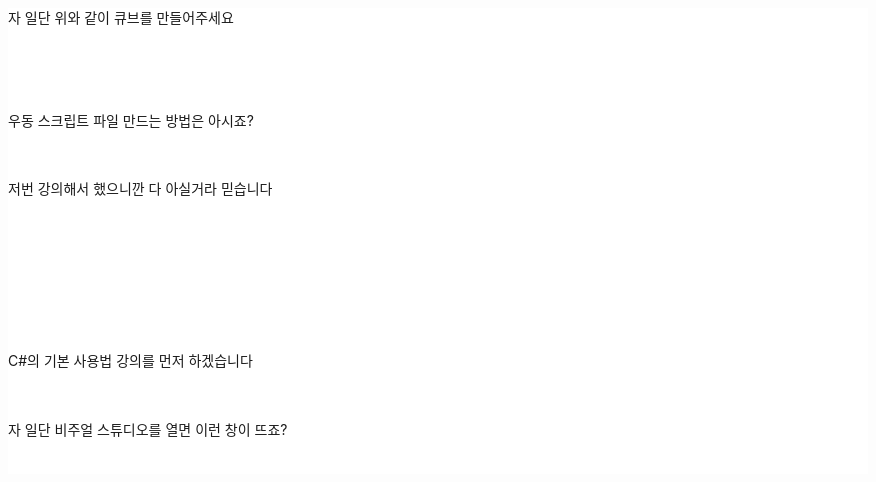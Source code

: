 <p class="se-text-paragraph se-text-paragraph-align-" id="SE-63340054-30db-4b8e-ba16-2b76f7e2caf3" style=""><span class="se-fs- se-ff-" id="SE-c428c874-3fde-485f-9e27-0aae4bd7e405" style="">자 일단 위와 같이 큐브를 만들어주세요</span></p><p class="se-text-paragraph se-text-paragraph-align-" id="SE-02ac763c-fb89-4f10-bc71-2856dc928131" style=""><span class="se-fs- se-ff-" id="SE-837d4ca5-7954-471c-847a-e103139d14eb" style="">​</span></p><p class="se-text-paragraph se-text-paragraph-align-" id="SE-7b7898ca-6079-4d1c-95ab-18f83af928e9" style=""><span class="se-fs- se-ff-" id="SE-6f576902-e1ea-4ed8-9eee-f015e2d56c3f" style="">​</span></p><p class="se-text-paragraph se-text-paragraph-align-" id="SE-127fed22-eb32-43b2-aff8-f6bceb0dd75d" style=""><span class="se-fs- se-ff-" id="SE-0f3a6d2b-966c-49c2-8484-7877296d3b13" style="">우동 스크립트 파일 만드는 방법은 아시죠?</span></p><p class="se-text-paragraph se-text-paragraph-align-" id="SE-bb5ed8a8-bce6-4661-b331-25523f271a4f" style=""><span class="se-fs- se-ff-" id="SE-62ed4214-8e09-4f3f-ab1c-8a77b5e3d20d" style="">​</span></p><p class="se-text-paragraph se-text-paragraph-align-" id="SE-cc86fb7f-c915-4382-9230-d47aa041901a" style=""><span class="se-fs- se-ff-" id="SE-a6b858a7-051b-4035-aed6-8a472b0c879f" style="">저번 강의해서 했으니깐 다 아실거라 믿습니다</span></p><p class="se-text-paragraph se-text-paragraph-align-" id="SE-cb677fe7-2246-442e-a045-97e528316f84" style=""><span class="se-fs- se-ff-" id="SE-8f58043c-91f0-4ecd-92cc-8f23df5bbfc3" style="">​</span></p><p class="se-text-paragraph se-text-paragraph-align-" id="SE-d98b7a0d-e8c5-4157-ab21-973756e0be79" style=""><span class="se-fs- se-ff-" id="SE-8b8c84ce-f4a3-49e5-bb14-0d667af5f2ea" style="">​</span></p><p class="se-text-paragraph se-text-paragraph-align-" id="SE-aab73152-adda-45fc-a737-d2c86e4ee5bd" style=""><span class="se-fs- se-ff-" id="SE-ed81e4eb-3026-4b0c-b85e-dabd026ba93c" style="">​</span></p><p class="se-text-paragraph se-text-paragraph-align-" id="SE-349d69ac-c02e-4ef8-8ff0-4443da7ae2de" style=""><span class="se-fs- se-ff-" id="SE-6aa04131-edf3-45e5-9d47-9c6b5b1ebc49" style="">​</span></p><p class="se-text-paragraph se-text-paragraph-align-" id="SE-98154028-3fd6-4c2c-9489-73b1232e4919" style=""><span class="se-fs- se-ff-" id="SE-8a43dd4b-96a3-4f7c-a627-35630c8d6eda" style="">C#의 기본 사용법 강의를 먼저 하겠습니다</span></p>
</div>
</div>
</div>
</div> <div class="se-component se-image se-l-default" id="SE-c26698cc-6a96-42f1-9d51-9949dfddf77a">
<div class="se-component-content se-component-content-fit">
<div class="se-section se-section-image se-l-default se-section-align-">
<div class="se-module se-module-image" style="">
<a class="se-module-image-link __se_image_link __se_link" data-linkdata='{"id" : "SE-c26698cc-6a96-42f1-9d51-9949dfddf77a", "src" : "https://postfiles.pstatic.net/MjAyMTEyMDJfMjE5/MDAxNjM4NDExMjQ3ODUz.QOO3GUhA_2XiataiBCfsPXrOJAuPBMmvN8qqoYa7yC0g.JqF9L1F4-3JaDuMClCfTmwiO_l1_pr0fd__irdEM1k0g.PNG.dls32208/image.png", "originalWidth" : "1884", "originalHeight" : "747", "linkUse" : "false", "link" : ""}' data-linktype="img" href="#" onclick="return false;" style="">
<img alt="" class="se-image-resource" data-height="274" data-lazy-src="https://postfiles.pstatic.net/MjAyMTEyMDJfMjE5/MDAxNjM4NDExMjQ3ODUz.QOO3GUhA_2XiataiBCfsPXrOJAuPBMmvN8qqoYa7yC0g.JqF9L1F4-3JaDuMClCfTmwiO_l1_pr0fd__irdEM1k0g.PNG.dls32208/image.png?type=w966" data-width="693" src="https://postfiles.pstatic.net/MjAyMTEyMDJfMjE5/MDAxNjM4NDExMjQ3ODUz.QOO3GUhA_2XiataiBCfsPXrOJAuPBMmvN8qqoYa7yC0g.JqF9L1F4-3JaDuMClCfTmwiO_l1_pr0fd__irdEM1k0g.PNG.dls32208/image.png?type=w80_blur">
</img></a>
</div>
</div>
</div>
</div>
<div class="se-component se-text se-l-default" id="SE-cd7b1941-9908-4fc4-83f9-83ddfd73060e">
<div class="se-component-content">
<div class="se-section se-section-text se-l-default">
<div class="se-module se-module-text">
<p class="se-text-paragraph se-text-paragraph-align-" id="SE-48b1b09b-2a63-4fa2-bbd4-4c4dc8df8ecc" style=""><span class="se-fs- se-ff-" id="SE-22d594b4-3af5-4d58-bf00-8a7284057502" style="">자 일단 비주얼 스튜디오를 열면 이런 창이 뜨죠?</span></p><p class="se-text-paragraph se-text-paragraph-align-" id="SE-3b5b28f5-7db6-4657-b53b-a50ac451483d" style=""><span class="se-fs- se-ff-" id="SE-44b35539-5816-4e88-b656-8016c99bdf2c" style="">​</span></p>
</div>
</div>
</div>
</div> <div class="se-component se-image se-l-default" id="SE-61d8fbd4-77c7-4e46-8ffd-33afcfb788bc">
<div class="se-component-content se-component-content-fit">
<div class="se-section se-section-image se-l-default se-section-align-">
<div class="se-module se-module-image" style="">
